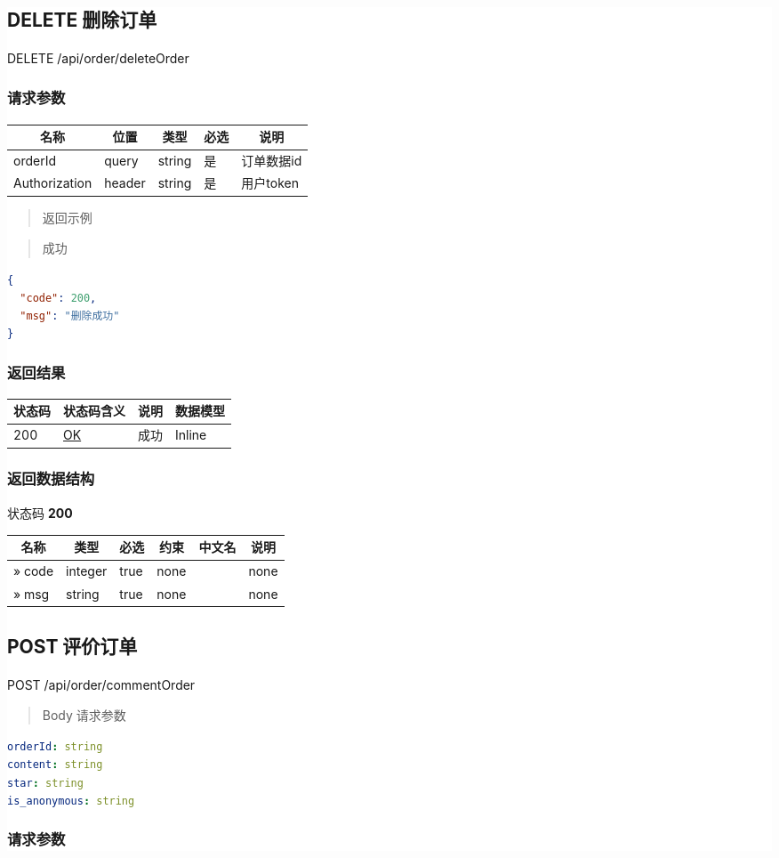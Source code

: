 ## DELETE 删除订单

DELETE /api/order/deleteOrder

### 请求参数

|名称|位置|类型|必选|说明|
|---|---|---|---|---|
|orderId|query|string| 是 |订单数据id|
|Authorization|header|string| 是 |用户token|

> 返回示例

> 成功

```json
{
  "code": 200,
  "msg": "删除成功"
}
```

### 返回结果

|状态码|状态码含义|说明|数据模型|
|---|---|---|---|
|200|[OK](https://tools.ietf.org/html/rfc7231#section-6.3.1)|成功|Inline|

### 返回数据结构

状态码 **200**

|名称|类型|必选|约束|中文名|说明|
|---|---|---|---|---|---|
|» code|integer|true|none||none|
|» msg|string|true|none||none|

## POST 评价订单

POST /api/order/commentOrder

> Body 请求参数

```yaml
orderId: string
content: string
star: string
is_anonymous: string

```

### 请求参数
